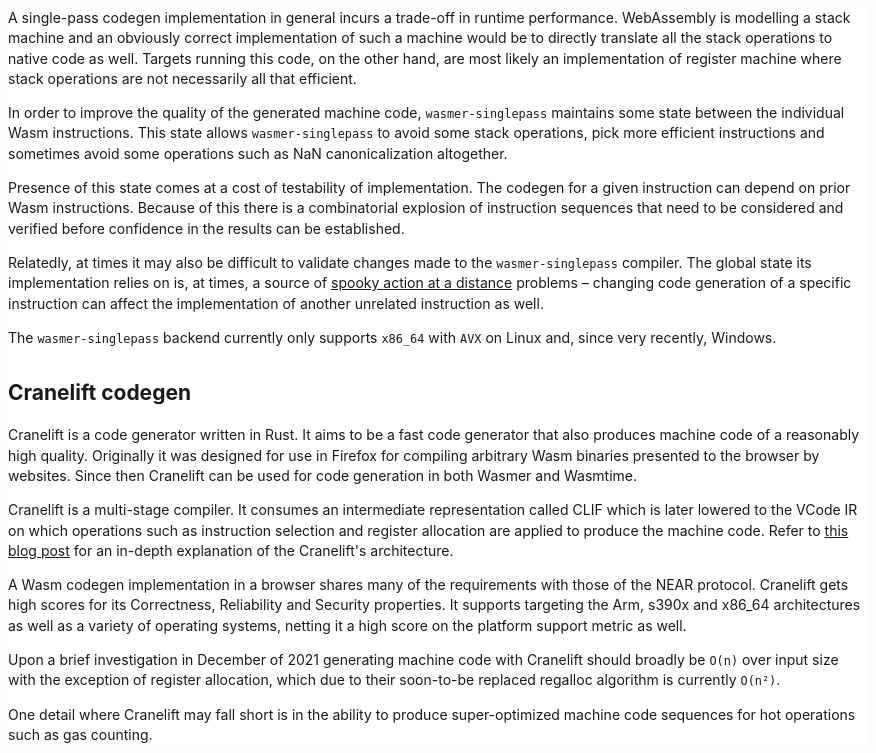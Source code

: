 A single-pass codegen implementation in general incurs a trade-off in runtime performance.
WebAssembly is modelling a stack machine and an obviously correct implementation of such a machine
would be to directly translate all the stack operations to native code as well. Targets running
this code, on the other hand, are most likely an implementation of register machine where stack
operations are not necessarily all that efficient.

In order to improve the quality of the generated machine code, `wasmer-singlepass` maintains some
state between the individual Wasm instructions. This state allows `wasmer-singlepass` to avoid some
stack operations, pick more efficient instructions and sometimes avoid some operations such as NaN
canonicalization altogether.

Presence of this state comes at a cost of testability of implementation. The codegen for a given
instruction can depend on prior Wasm instructions. Because of this there is a combinatorial
explosion of instruction sequences that need to be considered and verified before confidence in the
results can be established.

Relatedly, at times it may also be difficult to validate changes made to the `wasmer-singlepass`
compiler. The global state its implementation relies on is, at times, a source of
[spooky action at a distance][spooky] problems – changing code generation of a specific instruction
can affect the implementation of another unrelated instruction as well.

The `wasmer-singlepass` backend currently only supports `x86_64` with `AVX` on Linux and, since
very recently, Windows.

[spooky]: https://en.wikipedia.org/wiki/Action_at_a_distance

## Cranelift codegen

Cranelift is a code generator written in Rust. It aims to be a fast code generator that also
produces machine code of a reasonably high quality. Originally it was designed for use in Firefox
for compiling arbitrary Wasm binaries presented to the browser by websites. Since then Cranelift
can be used for code generation in both Wasmer and Wasmtime.

Cranelift is a multi-stage compiler. It consumes an intermediate representation called CLIF which
is later lowered to the VCode IR on which operations such as instruction selection and register
allocation are applied to produce the machine code. Refer to [this blog post][clift-cg-primer] for
an in-depth explanation of the Cranelift's architecture.

[clift-cg-primer]: https://blog.benj.me/2021/02/17/cranelift-codegen-primer/

A Wasm codegen implementation in a browser shares many of the requirements with those of the NEAR
protocol. Cranelift gets high scores for its Correctness, Reliability and Security properties.
It supports targeting the Arm, s390x and x86_64 architectures as well as a variety of
operating systems, netting it a high score on the platform support metric as well.

Upon a brief investigation in December of 2021 generating machine code with Cranelift should
broadly be `O(n)` over input size with the exception of register allocation, which due to their
soon-to-be replaced regalloc algorithm is currently `O(n²)`.

One detail where Cranelift may fall short is in the ability to produce super-optimized machine code
sequences for hot operations such as gas counting.


[FAQ]: FAQ.md#practical-aspects-of-the-execution-engines